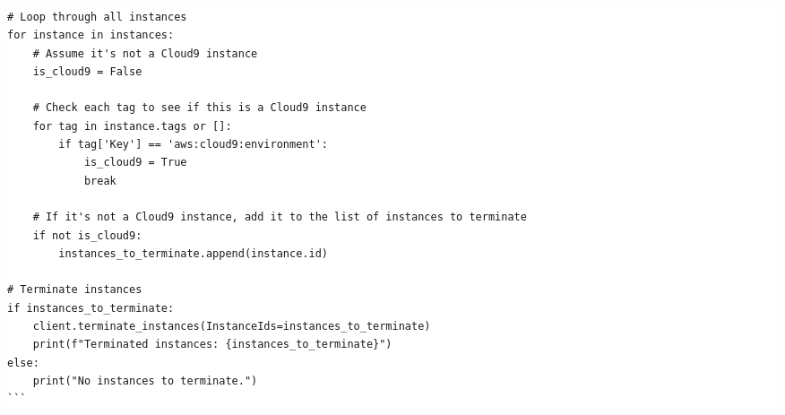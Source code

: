     # Loop through all instances
    for instance in instances:
        # Assume it's not a Cloud9 instance
        is_cloud9 = False

        # Check each tag to see if this is a Cloud9 instance
        for tag in instance.tags or []:
            if tag['Key'] == 'aws:cloud9:environment':
                is_cloud9 = True
                break

        # If it's not a Cloud9 instance, add it to the list of instances to terminate
        if not is_cloud9:
            instances_to_terminate.append(instance.id)

    # Terminate instances
    if instances_to_terminate:
        client.terminate_instances(InstanceIds=instances_to_terminate)
        print(f"Terminated instances: {instances_to_terminate}")
    else:
        print("No instances to terminate.")
    ```

